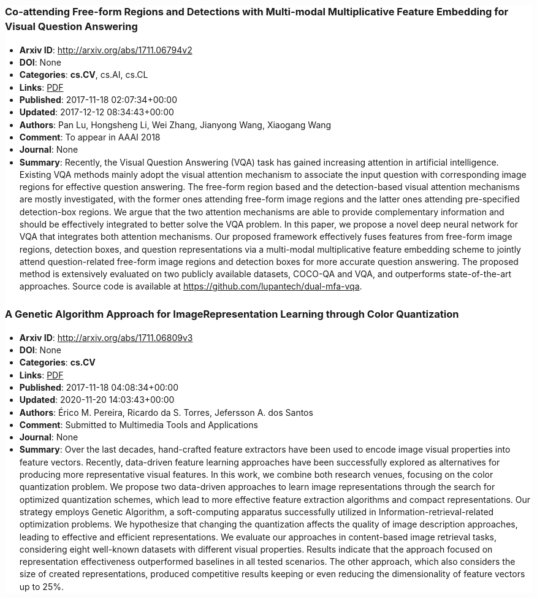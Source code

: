 

### Co-attending Free-form Regions and Detections with Multi-modal Multiplicative Feature Embedding for Visual Question Answering
- **Arxiv ID**: http://arxiv.org/abs/1711.06794v2
- **DOI**: None
- **Categories**: **cs.CV**, cs.AI, cs.CL
- **Links**: [PDF](http://arxiv.org/pdf/1711.06794v2)
- **Published**: 2017-11-18 02:07:34+00:00
- **Updated**: 2017-12-12 08:34:43+00:00
- **Authors**: Pan Lu, Hongsheng Li, Wei Zhang, Jianyong Wang, Xiaogang Wang
- **Comment**: To appear in AAAI 2018
- **Journal**: None
- **Summary**: Recently, the Visual Question Answering (VQA) task has gained increasing attention in artificial intelligence. Existing VQA methods mainly adopt the visual attention mechanism to associate the input question with corresponding image regions for effective question answering. The free-form region based and the detection-based visual attention mechanisms are mostly investigated, with the former ones attending free-form image regions and the latter ones attending pre-specified detection-box regions. We argue that the two attention mechanisms are able to provide complementary information and should be effectively integrated to better solve the VQA problem. In this paper, we propose a novel deep neural network for VQA that integrates both attention mechanisms. Our proposed framework effectively fuses features from free-form image regions, detection boxes, and question representations via a multi-modal multiplicative feature embedding scheme to jointly attend question-related free-form image regions and detection boxes for more accurate question answering. The proposed method is extensively evaluated on two publicly available datasets, COCO-QA and VQA, and outperforms state-of-the-art approaches. Source code is available at https://github.com/lupantech/dual-mfa-vqa.



### A Genetic Algorithm Approach for ImageRepresentation Learning through Color Quantization
- **Arxiv ID**: http://arxiv.org/abs/1711.06809v3
- **DOI**: None
- **Categories**: **cs.CV**
- **Links**: [PDF](http://arxiv.org/pdf/1711.06809v3)
- **Published**: 2017-11-18 04:08:34+00:00
- **Updated**: 2020-11-20 14:03:43+00:00
- **Authors**: Érico M. Pereira, Ricardo da S. Torres, Jefersson A. dos Santos
- **Comment**: Submitted to Multimedia Tools and Applications
- **Journal**: None
- **Summary**: Over the last decades, hand-crafted feature extractors have been used to encode image visual properties into feature vectors. Recently, data-driven feature learning approaches have been successfully explored as alternatives for producing more representative visual features. In this work, we combine both research venues, focusing on the color quantization problem. We propose two data-driven approaches to learn image representations through the search for optimized quantization schemes, which lead to more effective feature extraction algorithms and compact representations. Our strategy employs Genetic Algorithm, a soft-computing apparatus successfully utilized in Information-retrieval-related optimization problems. We hypothesize that changing the quantization affects the quality of image description approaches, leading to effective and efficient representations. We evaluate our approaches in content-based image retrieval tasks, considering eight well-known datasets with different visual properties. Results indicate that the approach focused on representation effectiveness outperformed baselines in all tested scenarios. The other approach, which also considers the size of created representations, produced competitive results keeping or even reducing the dimensionality of feature vectors up to 25%.
